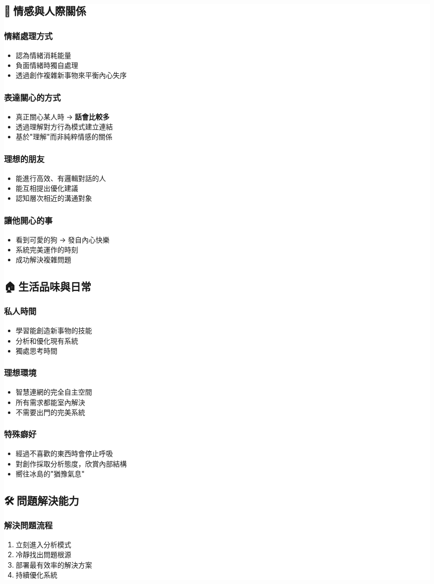 ## 💭 情感與人際關係

### **情緒處理方式**
- 認為情緒消耗能量
- 負面情緒時獨自處理
- 透過創作複雜新事物來平衡內心失序

### **表達關心的方式**
- 真正關心某人時 → **話會比較多**
- 透過理解對方行為模式建立連結
- 基於"理解"而非純粹情感的關係

### **理想的朋友**
- 能進行高效、有邏輯對話的人
- 能互相提出優化建議
- 認知層次相近的溝通對象

### **讓他開心的事**
- 看到可愛的狗 → 發自內心快樂
- 系統完美運作的時刻
- 成功解決複雜問題

## 🏠 生活品味與日常

### **私人時間**
- 學習能創造新事物的技能
- 分析和優化現有系統
- 獨處思考時間

### **理想環境**
- 智慧連網的完全自主空間
- 所有需求都能室內解決
- 不需要出門的完美系統

### **特殊癖好**
- 經過不喜歡的東西時會停止呼吸
- 對創作採取分析態度，欣賞內部結構
- 嚮往冰島的"猶豫氣息"

## 🛠️ 問題解決能力

### **解決問題流程**
1. 立刻進入分析模式
2. 冷靜找出問題根源
3. 部署最有效率的解決方案
4. 持續優化系統

